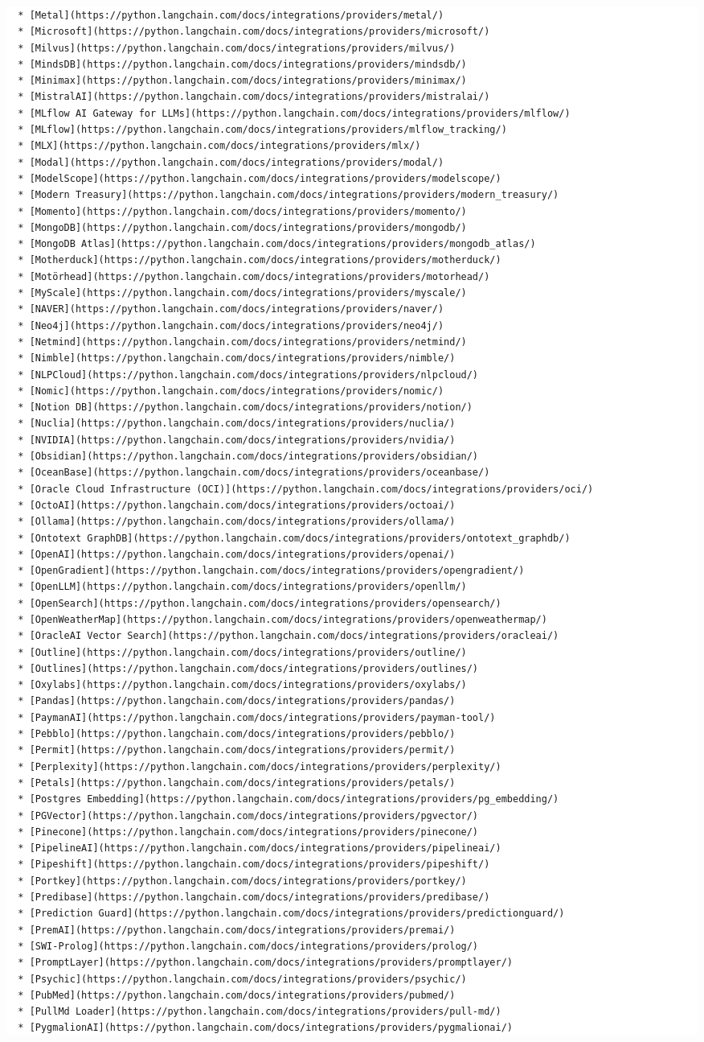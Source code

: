       * [Metal](https://python.langchain.com/docs/integrations/providers/metal/)
      * [Microsoft](https://python.langchain.com/docs/integrations/providers/microsoft/)
      * [Milvus](https://python.langchain.com/docs/integrations/providers/milvus/)
      * [MindsDB](https://python.langchain.com/docs/integrations/providers/mindsdb/)
      * [Minimax](https://python.langchain.com/docs/integrations/providers/minimax/)
      * [MistralAI](https://python.langchain.com/docs/integrations/providers/mistralai/)
      * [MLflow AI Gateway for LLMs](https://python.langchain.com/docs/integrations/providers/mlflow/)
      * [MLflow](https://python.langchain.com/docs/integrations/providers/mlflow_tracking/)
      * [MLX](https://python.langchain.com/docs/integrations/providers/mlx/)
      * [Modal](https://python.langchain.com/docs/integrations/providers/modal/)
      * [ModelScope](https://python.langchain.com/docs/integrations/providers/modelscope/)
      * [Modern Treasury](https://python.langchain.com/docs/integrations/providers/modern_treasury/)
      * [Momento](https://python.langchain.com/docs/integrations/providers/momento/)
      * [MongoDB](https://python.langchain.com/docs/integrations/providers/mongodb/)
      * [MongoDB Atlas](https://python.langchain.com/docs/integrations/providers/mongodb_atlas/)
      * [Motherduck](https://python.langchain.com/docs/integrations/providers/motherduck/)
      * [Motörhead](https://python.langchain.com/docs/integrations/providers/motorhead/)
      * [MyScale](https://python.langchain.com/docs/integrations/providers/myscale/)
      * [NAVER](https://python.langchain.com/docs/integrations/providers/naver/)
      * [Neo4j](https://python.langchain.com/docs/integrations/providers/neo4j/)
      * [Netmind](https://python.langchain.com/docs/integrations/providers/netmind/)
      * [Nimble](https://python.langchain.com/docs/integrations/providers/nimble/)
      * [NLPCloud](https://python.langchain.com/docs/integrations/providers/nlpcloud/)
      * [Nomic](https://python.langchain.com/docs/integrations/providers/nomic/)
      * [Notion DB](https://python.langchain.com/docs/integrations/providers/notion/)
      * [Nuclia](https://python.langchain.com/docs/integrations/providers/nuclia/)
      * [NVIDIA](https://python.langchain.com/docs/integrations/providers/nvidia/)
      * [Obsidian](https://python.langchain.com/docs/integrations/providers/obsidian/)
      * [OceanBase](https://python.langchain.com/docs/integrations/providers/oceanbase/)
      * [Oracle Cloud Infrastructure (OCI)](https://python.langchain.com/docs/integrations/providers/oci/)
      * [OctoAI](https://python.langchain.com/docs/integrations/providers/octoai/)
      * [Ollama](https://python.langchain.com/docs/integrations/providers/ollama/)
      * [Ontotext GraphDB](https://python.langchain.com/docs/integrations/providers/ontotext_graphdb/)
      * [OpenAI](https://python.langchain.com/docs/integrations/providers/openai/)
      * [OpenGradient](https://python.langchain.com/docs/integrations/providers/opengradient/)
      * [OpenLLM](https://python.langchain.com/docs/integrations/providers/openllm/)
      * [OpenSearch](https://python.langchain.com/docs/integrations/providers/opensearch/)
      * [OpenWeatherMap](https://python.langchain.com/docs/integrations/providers/openweathermap/)
      * [OracleAI Vector Search](https://python.langchain.com/docs/integrations/providers/oracleai/)
      * [Outline](https://python.langchain.com/docs/integrations/providers/outline/)
      * [Outlines](https://python.langchain.com/docs/integrations/providers/outlines/)
      * [Oxylabs](https://python.langchain.com/docs/integrations/providers/oxylabs/)
      * [Pandas](https://python.langchain.com/docs/integrations/providers/pandas/)
      * [PaymanAI](https://python.langchain.com/docs/integrations/providers/payman-tool/)
      * [Pebblo](https://python.langchain.com/docs/integrations/providers/pebblo/)
      * [Permit](https://python.langchain.com/docs/integrations/providers/permit/)
      * [Perplexity](https://python.langchain.com/docs/integrations/providers/perplexity/)
      * [Petals](https://python.langchain.com/docs/integrations/providers/petals/)
      * [Postgres Embedding](https://python.langchain.com/docs/integrations/providers/pg_embedding/)
      * [PGVector](https://python.langchain.com/docs/integrations/providers/pgvector/)
      * [Pinecone](https://python.langchain.com/docs/integrations/providers/pinecone/)
      * [PipelineAI](https://python.langchain.com/docs/integrations/providers/pipelineai/)
      * [Pipeshift](https://python.langchain.com/docs/integrations/providers/pipeshift/)
      * [Portkey](https://python.langchain.com/docs/integrations/providers/portkey/)
      * [Predibase](https://python.langchain.com/docs/integrations/providers/predibase/)
      * [Prediction Guard](https://python.langchain.com/docs/integrations/providers/predictionguard/)
      * [PremAI](https://python.langchain.com/docs/integrations/providers/premai/)
      * [SWI-Prolog](https://python.langchain.com/docs/integrations/providers/prolog/)
      * [PromptLayer](https://python.langchain.com/docs/integrations/providers/promptlayer/)
      * [Psychic](https://python.langchain.com/docs/integrations/providers/psychic/)
      * [PubMed](https://python.langchain.com/docs/integrations/providers/pubmed/)
      * [PullMd Loader](https://python.langchain.com/docs/integrations/providers/pull-md/)
      * [PygmalionAI](https://python.langchain.com/docs/integrations/providers/pygmalionai/)